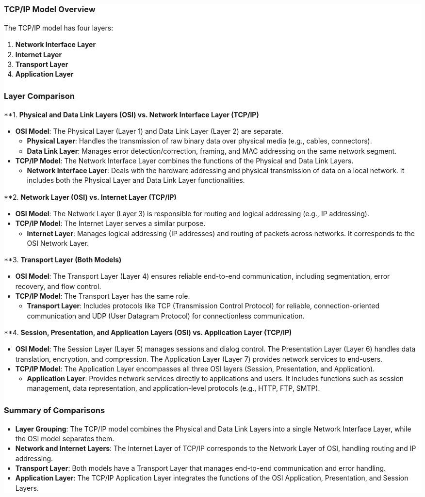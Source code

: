 ### TCP/IP Model Overview

The TCP/IP model has four layers:
1. **Network Interface Layer**
2. **Internet Layer**
3. **Transport Layer**
4. **Application Layer**

### Layer Comparison

**1. **Physical and Data Link Layers (OSI) vs. Network Interface Layer (TCP/IP)**
- **OSI Model**: The Physical Layer (Layer 1) and Data Link Layer (Layer 2) are separate.
  - **Physical Layer**: Handles the transmission of raw binary data over physical media (e.g., cables, connectors).
  - **Data Link Layer**: Manages error detection/correction, framing, and MAC addressing on the same network segment.
- **TCP/IP Model**: The Network Interface Layer combines the functions of the Physical and Data Link Layers.
  - **Network Interface Layer**: Deals with the hardware addressing and physical transmission of data on a local network. It includes both the Physical Layer and Data Link Layer functionalities.

**2. **Network Layer (OSI) vs. Internet Layer (TCP/IP)**
- **OSI Model**: The Network Layer (Layer 3) is responsible for routing and logical addressing (e.g., IP addressing).
- **TCP/IP Model**: The Internet Layer serves a similar purpose.
  - **Internet Layer**: Manages logical addressing (IP addresses) and routing of packets across networks. It corresponds to the OSI Network Layer.

**3. **Transport Layer (Both Models)**
- **OSI Model**: The Transport Layer (Layer 4) ensures reliable end-to-end communication, including segmentation, error recovery, and flow control.
- **TCP/IP Model**: The Transport Layer has the same role.
  - **Transport Layer**: Includes protocols like TCP (Transmission Control Protocol) for reliable, connection-oriented communication and UDP (User Datagram Protocol) for connectionless communication.

**4. **Session, Presentation, and Application Layers (OSI) vs. Application Layer (TCP/IP)**
- **OSI Model**: The Session Layer (Layer 5) manages sessions and dialog control. The Presentation Layer (Layer 6) handles data translation, encryption, and compression. The Application Layer (Layer 7) provides network services to end-users.
- **TCP/IP Model**: The Application Layer encompasses all three OSI layers (Session, Presentation, and Application).
  - **Application Layer**: Provides network services directly to applications and users. It includes functions such as session management, data representation, and application-level protocols (e.g., HTTP, FTP, SMTP).

### Summary of Comparisons

- **Layer Grouping**: The TCP/IP model combines the Physical and Data Link Layers into a single Network Interface Layer, while the OSI model separates them.
- **Network and Internet Layers**: The Internet Layer of TCP/IP corresponds to the Network Layer of OSI, handling routing and IP addressing.
- **Transport Layer**: Both models have a Transport Layer that manages end-to-end communication and error handling.
- **Application Layer**: The TCP/IP Application Layer integrates the functions of the OSI Application, Presentation, and Session Layers.
